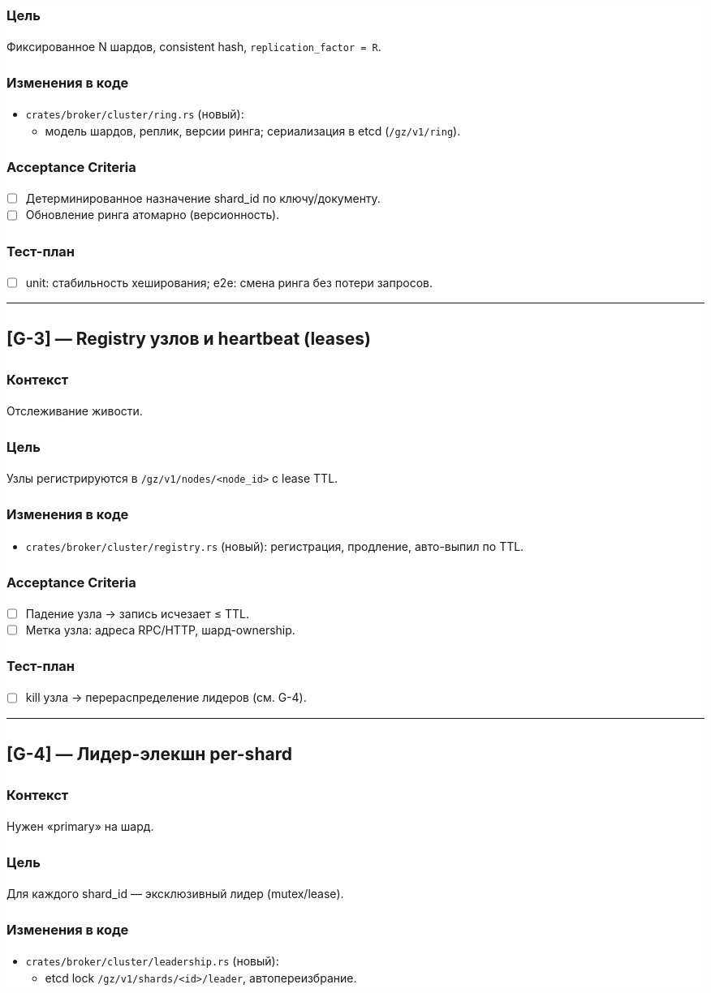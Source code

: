 ### Цель
Фиксированное N шардов, consistent hash, `replication_factor = R`.

### Изменения в коде
- `crates/broker/cluster/ring.rs` (новый):
  - модель шардов, реплик, версии ринга; сериализация в etcd (`/gz/v1/ring`).

### Acceptance Criteria
- [ ] Детерминированное назначение shard_id по ключу/документу.
- [ ] Обновление ринга атомарно (версионность).

### Тест-план
- [ ] unit: стабильность хеширования; e2e: смена ринга без потери запросов.

---

## [G-3] — Registry узлов и heartbeat (leases)

### Контекст
Отслеживание живости.

### Цель
Узлы регистрируются в `/gz/v1/nodes/<node_id>` с lease TTL.

### Изменения в коде
- `crates/broker/cluster/registry.rs` (новый): регистрация, продление, авто-выпил по TTL.

### Acceptance Criteria
- [ ] Падение узла → запись исчезает ≤ TTL.
- [ ] Метка узла: адреса RPC/HTTP, шард-ownership.

### Тест-план
- [ ] kill узла → перераспределение лидеров (см. G-4).

---

## [G-4] — Лидер-элекшн per-shard

### Контекст
Нужен «primary» на шард.

### Цель
Для каждого shard_id — эксклюзивный лидер (mutex/lease).

### Изменения в коде
- `crates/broker/cluster/leadership.rs` (новый):
  - etcd lock `/gz/v1/shards/<id>/leader`, автопереизбрание.
